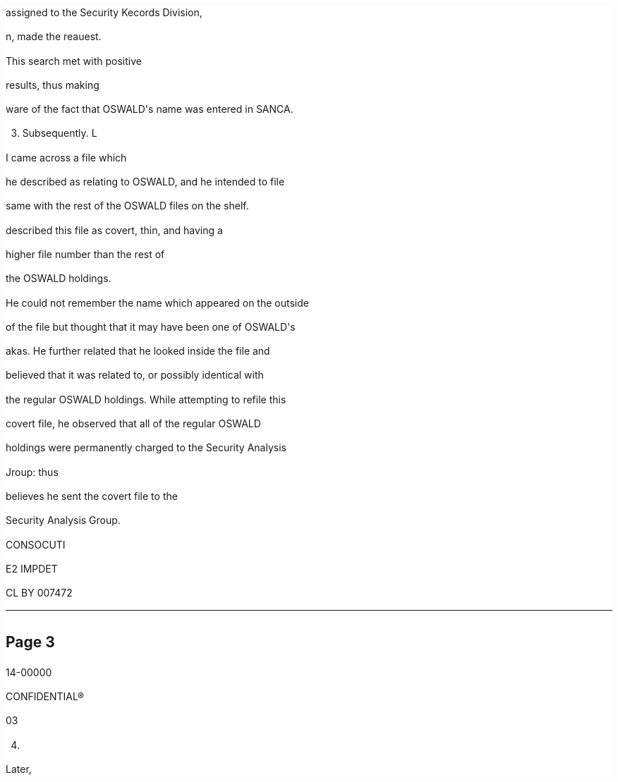 assigned to the Security Kecords Division,

n, made the reauest.

This search met with positive

results, thus making

ware of the fact that OSWALD's name was entered in SANCA.

3. Subsequently. L

I came across a file which

he described as relating to OSWALD, and he intended to file

same with the rest of the OSWALD files on the shelf.

described this file as covert, thin, and having a

higher file number than the rest of

the OSWALD holdings.

He could not remember the name which appeared on the outside

of the file but thought that it may have been one of OSWALD's

akas. He further related that he looked inside the file and

believed that it was related to, or possibly identical with

the regular OSWALD holdings. While attempting to refile this

covert file, he observed that all of the regular OSWALD

holdings were permanently charged to the Security Analysis

Jroup: thus

believes he sent the covert file to the

Security Analysis Group.

CONSOCUTI

E2 IMPDET

CL BY 007472

---

## Page 3

14-00000

CONFIDENTIAL®

03

4.

Later,
